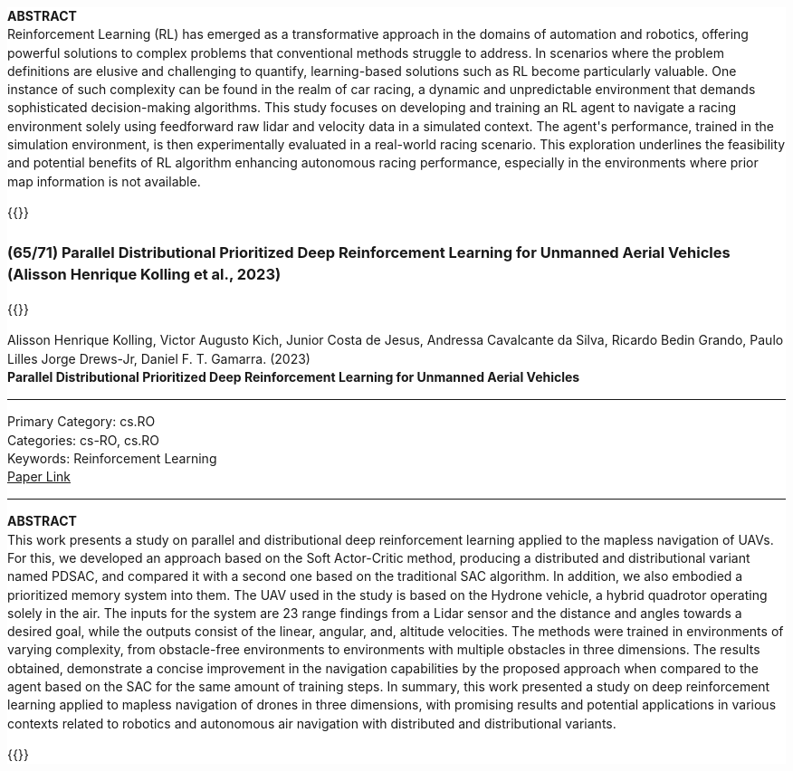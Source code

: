 

**ABSTRACT**  
Reinforcement Learning (RL) has emerged as a transformative approach in the domains of automation and robotics, offering powerful solutions to complex problems that conventional methods struggle to address. In scenarios where the problem definitions are elusive and challenging to quantify, learning-based solutions such as RL become particularly valuable. One instance of such complexity can be found in the realm of car racing, a dynamic and unpredictable environment that demands sophisticated decision-making algorithms. This study focuses on developing and training an RL agent to navigate a racing environment solely using feedforward raw lidar and velocity data in a simulated context. The agent's performance, trained in the simulation environment, is then experimentally evaluated in a real-world racing scenario. This exploration underlines the feasibility and potential benefits of RL algorithm enhancing autonomous racing performance, especially in the environments where prior map information is not available.

{{</citation>}}


### (65/71) Parallel Distributional Prioritized Deep Reinforcement Learning for Unmanned Aerial Vehicles (Alisson Henrique Kolling et al., 2023)

{{<citation>}}

Alisson Henrique Kolling, Victor Augusto Kich, Junior Costa de Jesus, Andressa Cavalcante da Silva, Ricardo Bedin Grando, Paulo Lilles Jorge Drews-Jr, Daniel F. T. Gamarra. (2023)  
**Parallel Distributional Prioritized Deep Reinforcement Learning for Unmanned Aerial Vehicles**  

---
Primary Category: cs.RO  
Categories: cs-RO, cs.RO  
Keywords: Reinforcement Learning  
[Paper Link](http://arxiv.org/abs/2309.00176v1)  

---


**ABSTRACT**  
This work presents a study on parallel and distributional deep reinforcement learning applied to the mapless navigation of UAVs. For this, we developed an approach based on the Soft Actor-Critic method, producing a distributed and distributional variant named PDSAC, and compared it with a second one based on the traditional SAC algorithm. In addition, we also embodied a prioritized memory system into them. The UAV used in the study is based on the Hydrone vehicle, a hybrid quadrotor operating solely in the air. The inputs for the system are 23 range findings from a Lidar sensor and the distance and angles towards a desired goal, while the outputs consist of the linear, angular, and, altitude velocities. The methods were trained in environments of varying complexity, from obstacle-free environments to environments with multiple obstacles in three dimensions. The results obtained, demonstrate a concise improvement in the navigation capabilities by the proposed approach when compared to the agent based on the SAC for the same amount of training steps. In summary, this work presented a study on deep reinforcement learning applied to mapless navigation of drones in three dimensions, with promising results and potential applications in various contexts related to robotics and autonomous air navigation with distributed and distributional variants.

{{</citation>}}

